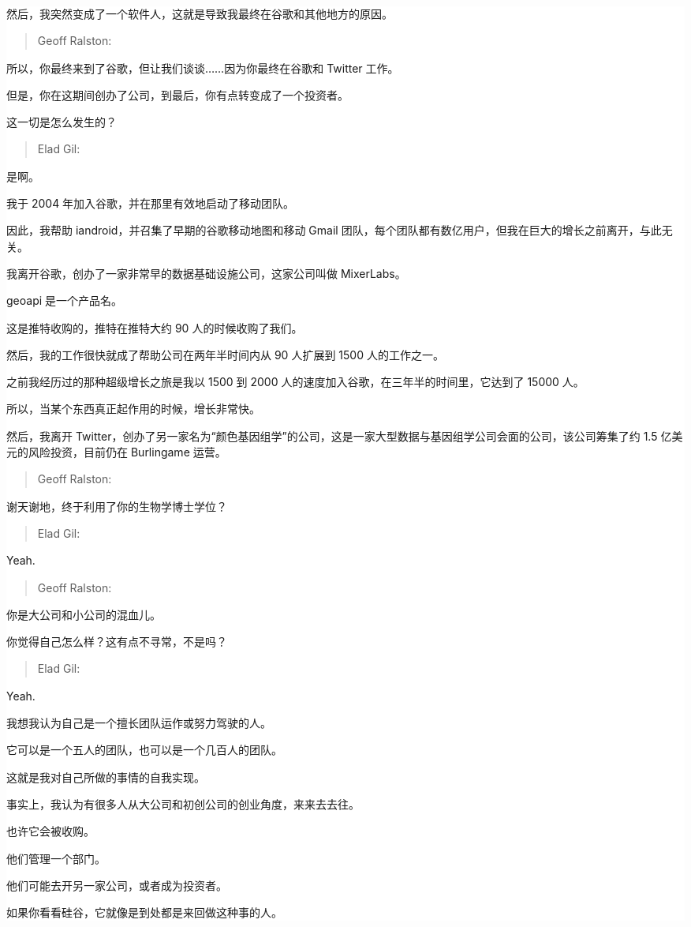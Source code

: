 然后，我突然变成了一个软件人，这就是导致我最终在谷歌和其他地方的原因。

> Geoff Ralston:

所以，你最终来到了谷歌，但让我们谈谈……因为你最终在谷歌和 Twitter 工作。

但是，你在这期间创办了公司，到最后，你有点转变成了一个投资者。

这一切是怎么发生的？

> Elad Gil:

是啊。

我于 2004 年加入谷歌，并在那里有效地启动了移动团队。

因此，我帮助 iandroid，并召集了早期的谷歌移动地图和移动 Gmail 团队，每个团队都有数亿用户，但我在巨大的增长之前离开，与此无关。

我离开谷歌，创办了一家非常早的数据基础设施公司，这家公司叫做 MixerLabs。

geoapi 是一个产品名。

这是推特收购的，推特在推特大约 90 人的时候收购了我们。

然后，我的工作很快就成了帮助公司在两年半时间内从 90 人扩展到 1500 人的工作之一。

之前我经历过的那种超级增长之旅是我以 1500 到 2000 人的速度加入谷歌，在三年半的时间里，它达到了 15000 人。

所以，当某个东西真正起作用的时候，增长非常快。

然后，我离开 Twitter，创办了另一家名为“颜色基因组学”的公司，这是一家大型数据与基因组学公司会面的公司，该公司筹集了约 1.5 亿美元的风险投资，目前仍在 Burlingame 运营。

> Geoff Ralston:

谢天谢地，终于利用了你的生物学博士学位？

> Elad Gil:

Yeah.

> Geoff Ralston:

你是大公司和小公司的混血儿。

你觉得自己怎么样？这有点不寻常，不是吗？

> Elad Gil:

Yeah.

我想我认为自己是一个擅长团队运作或努力驾驶的人。

它可以是一个五人的团队，也可以是一个几百人的团队。

这就是我对自己所做的事情的自我实现。

事实上，我认为有很多人从大公司和初创公司的创业角度，来来去去往。

也许它会被收购。

他们管理一个部门。

他们可能去开另一家公司，或者成为投资者。

如果你看看硅谷，它就像是到处都是来回做这种事的人。
